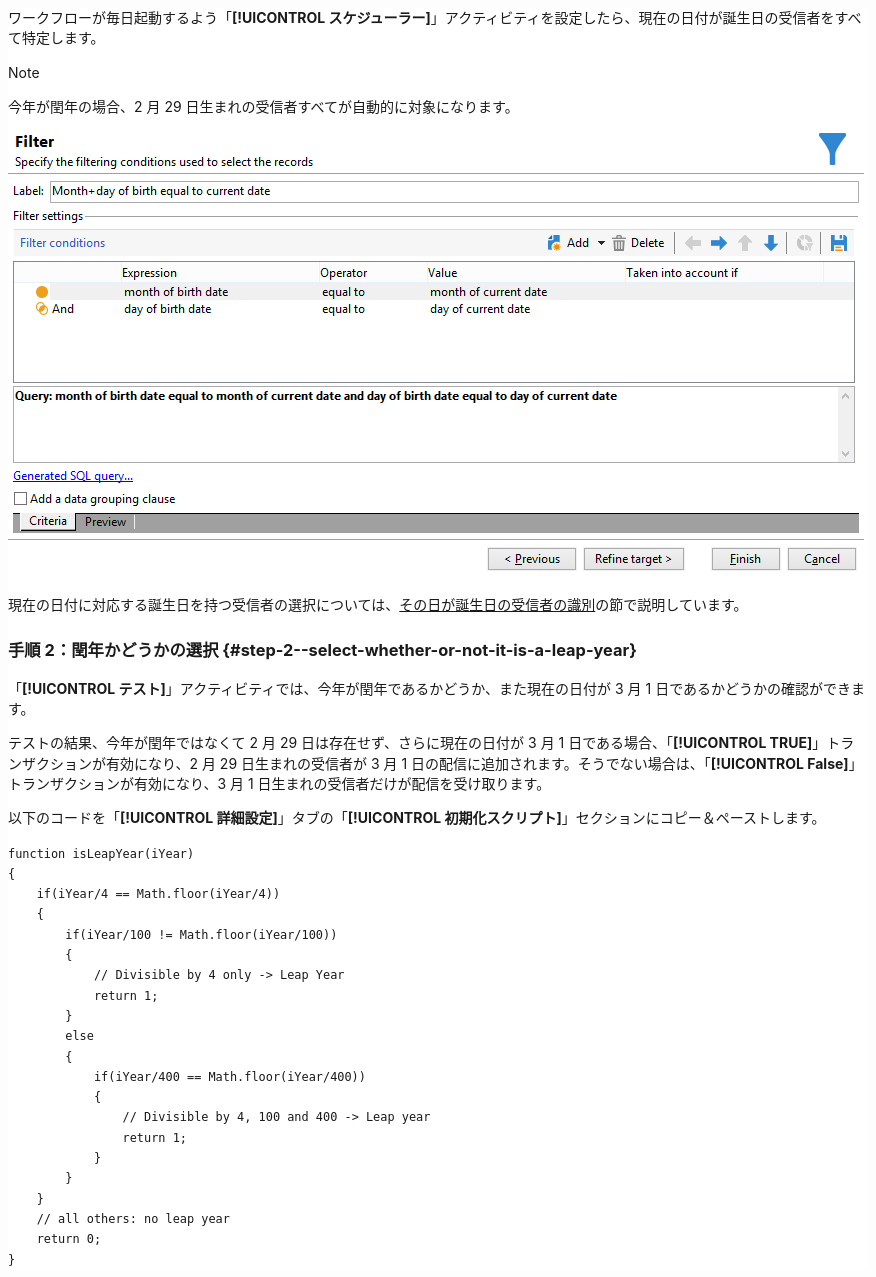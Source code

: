 ワークフローが毎日起動するよう「**[!UICONTROL スケジューラー]**」アクティビティを設定したら、現在の日付が誕生日の受信者をすべて特定します。

>[!NOTE]
>
>今年が閏年の場合、2 月 29 日生まれの受信者すべてが自動的に対象になります。

![](assets/birthday-workflow_usecase_2.png)

現在の日付に対応する誕生日を持つ受信者の選択については、[その日が誕生日の受信者の識別](#identifying-recipients-whose-birthday-it-is)の節で説明しています。

### 手順 2：閏年かどうかの選択 {#step-2--select-whether-or-not-it-is-a-leap-year}

「**[!UICONTROL テスト]**」アクティビティでは、今年が閏年であるかどうか、また現在の日付が 3 月 1 日であるかどうかの確認ができます。

テストの結果、今年が閏年ではなくて 2 月 29 日は存在せず、さらに現在の日付が 3 月 1 日である場合、「**[!UICONTROL TRUE]**」トランザクションが有効になり、2 月 29 日生まれの受信者が 3 月 1 日の配信に追加されます。そうでない場合は、「**[!UICONTROL False]**」トランザクションが有効になり、3 月 1 日生まれの受信者だけが配信を受け取ります。

以下のコードを「**[!UICONTROL 詳細設定]**」タブの「**[!UICONTROL 初期化スクリプト]**」セクションにコピー＆ペーストします。

```
function isLeapYear(iYear)
{
    if(iYear/4 == Math.floor(iYear/4))
    {
        if(iYear/100 != Math.floor(iYear/100))
        {
            // Divisible by 4 only -> Leap Year
            return 1;
        }
        else
        {
            if(iYear/400 == Math.floor(iYear/400))
            {
                // Divisible by 4, 100 and 400 -> Leap year
                return 1;
            }
        }
    }
    // all others: no leap year
    return 0;
}
```